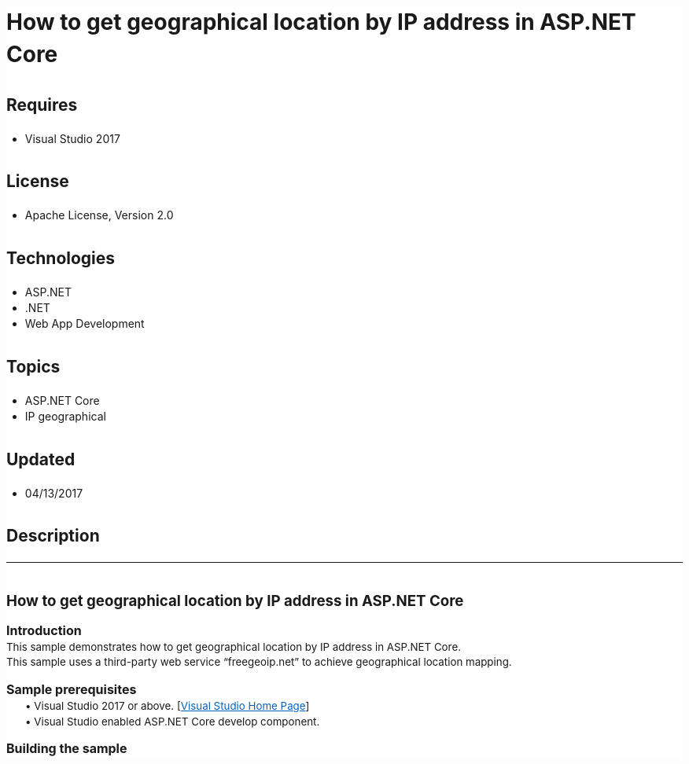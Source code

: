 # How to get geographical location by IP address in ASP.NET Core
## Requires
- Visual Studio 2017
## License
- Apache License, Version 2.0
## Technologies
- ASP.NET
- .NET
- Web App Development
## Topics
- ASP.NET Core
- IP geographical
## Updated
- 04/13/2017
## Description

<hr>
<div><a href="http://blogs.msdn.com/b/onecode" style="margin-top:3px"><img src="http://aka.ms/onecodesampletopbanner1" alt="">
</a></div>
<p style="margin-left:0pt; margin-right:0pt; margin-top:0pt; margin-bottom:.0001pt; font-size:10.0pt; direction:ltr; unicode-bidi:normal">
<span style="font-weight:bold; font-size:14pt"><span style="font-weight:bold; font-size:14pt">How to get geographical location by IP address in ASP.NET Core</span></span></p>
<p style="margin-left:0pt; margin-right:0pt; margin-top:10pt; margin-bottom:.0001pt; font-size:10.0pt; direction:ltr; unicode-bidi:normal">
<span style="font-weight:bold; font-size:12pt"><span style="font-weight:bold; font-size:12pt">Introduction
</span></span></p>
<p style="margin-left:0pt; margin-right:0pt; margin-top:0pt; margin-bottom:.0001pt; font-size:10.0pt; direction:ltr; unicode-bidi:normal">
<span><span>This sample demonstrates how to get geographical location by IP address in ASP.NET Core.</span></span></p>
<p style="margin-left:0pt; margin-right:0pt; margin-top:0pt; margin-bottom:.0001pt; font-size:10.0pt; direction:ltr; unicode-bidi:normal">
<span><span>This sample uses a&nbsp;third-party web service &ldquo;freegeoip.net&rdquo; to achieve geographical location mapping.</span></span></p>
<p style="margin-left:0pt; margin-right:0pt; margin-top:10pt; margin-bottom:.0001pt; font-size:10.0pt; direction:ltr; unicode-bidi:normal">
<span style="font-weight:bold; font-size:12pt"><span style="font-weight:bold; font-size:12pt">Sample prerequisites</span></span></p>
<p style="margin-left:36pt; margin-right:0pt; margin-top:0pt; margin-bottom:.0001pt; font-size:10.0pt; direction:ltr; unicode-bidi:normal; text-indent:-18pt">
<span><span style="font-style:normal; text-decoration:none; font-weight:normal">&bull;&nbsp;</span><span>Visual Studio 2017 or above. [</span><a href="https://www.visualstudio.com/" style="text-decoration:none"><span style="color:#0563c1; text-decoration:underline">Visual
 Studio Home Page</span></a><span>]</span></span></p>
<p style="margin-left:36pt; margin-right:0pt; margin-top:0pt; margin-bottom:.0001pt; font-size:10.0pt; direction:ltr; unicode-bidi:normal; text-indent:-18pt">
<span><span style="font-style:normal; text-decoration:none; font-weight:normal">&bull;&nbsp;</span><span>Visual Studio enabled ASP.NET Core develop component.</span></span></p>
<p style="margin-left:0pt; margin-right:0pt; margin-top:10pt; margin-bottom:.0001pt; font-size:10.0pt; direction:ltr; unicode-bidi:normal">
<span style="font-weight:bold; font-size:12pt"><span style="font-weight:bold; font-size:12pt">Building the sample</span></span></p>
